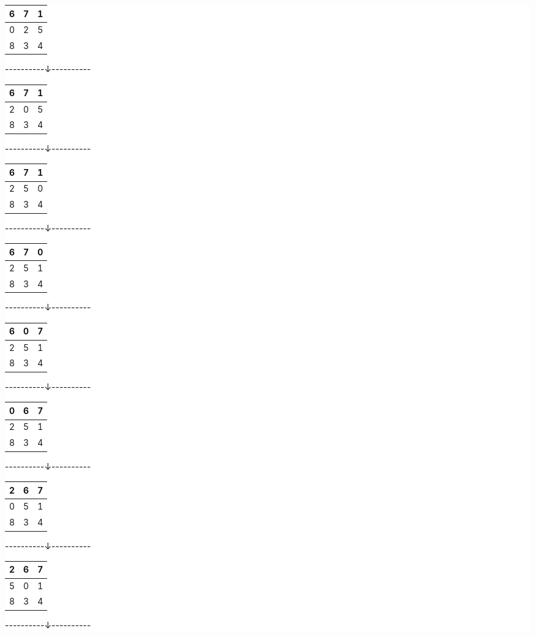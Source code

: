 |6|7|1|
|---|---|---|
|0|2|5|
|8|3|4|
----------&darr;----------

|6|7|1|
|---|---|---|
|2|0|5|
|8|3|4|
----------&darr;----------

|6|7|1|
|---|---|---|
|2|5|0|
|8|3|4|
----------&darr;----------

|6|7|0|
|---|---|---|
|2|5|1|
|8|3|4|
----------&darr;----------

|6|0|7|
|---|---|---|
|2|5|1|
|8|3|4|
----------&darr;----------

|0|6|7|
|---|---|---|
|2|5|1|
|8|3|4|
----------&darr;----------

|2|6|7|
|---|---|---|
|0|5|1|
|8|3|4|
----------&darr;----------

|2|6|7|
|---|---|---|
|5|0|1|
|8|3|4|
----------&darr;----------
